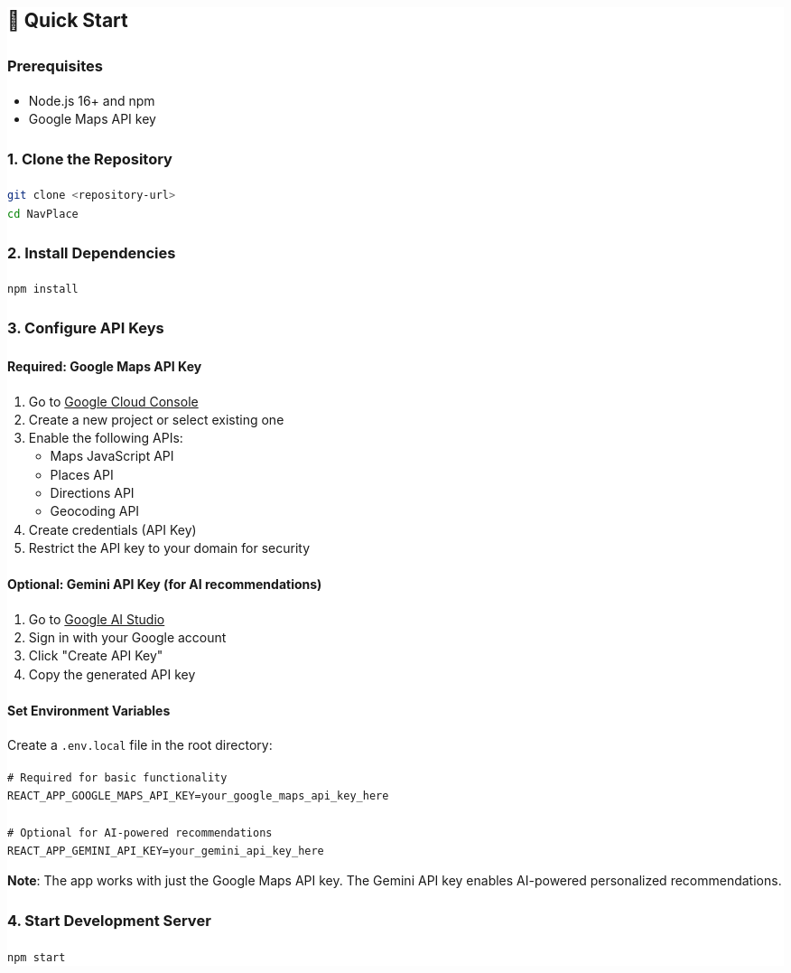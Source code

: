 ## 🚀 Quick Start

### Prerequisites
- Node.js 16+ and npm
- Google Maps API key

### 1. Clone the Repository
```bash
git clone <repository-url>
cd NavPlace
```

### 2. Install Dependencies
```bash
npm install
```

### 3. Configure API Keys

#### Required: Google Maps API Key
1. Go to [Google Cloud Console](https://console.cloud.google.com/)
2. Create a new project or select existing one
3. Enable the following APIs:
   - Maps JavaScript API
   - Places API
   - Directions API
   - Geocoding API
4. Create credentials (API Key)
5. Restrict the API key to your domain for security

#### Optional: Gemini API Key (for AI recommendations)
1. Go to [Google AI Studio](https://makersuite.google.com/app/apikey)
2. Sign in with your Google account
3. Click "Create API Key"
4. Copy the generated API key

#### Set Environment Variables
Create a `.env.local` file in the root directory:
```env
# Required for basic functionality
REACT_APP_GOOGLE_MAPS_API_KEY=your_google_maps_api_key_here

# Optional for AI-powered recommendations
REACT_APP_GEMINI_API_KEY=your_gemini_api_key_here
```

**Note**: The app works with just the Google Maps API key. The Gemini API key enables AI-powered personalized recommendations.

### 4. Start Development Server
```bash
npm start
```
